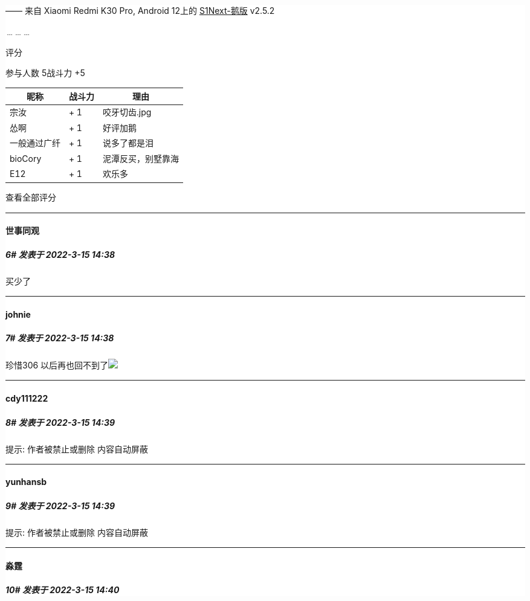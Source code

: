 —— 来自 Xiaomi Redmi K30 Pro, Android 12上的 [S1Next-鹅版](https://github.com/ykrank/S1-Next/releases) v2.5.2

﹍﹍﹍

评分

 参与人数 5战斗力 +5

|昵称|战斗力|理由|
|----|---|---|
| 宗汝| + 1|咬牙切齿.jpg|
| 怂啊| + 1|好评加鹅|
| 一般通过广纤| + 1|说多了都是泪|
| bioCory| + 1|泥潭反买，别墅靠海|
| E12| + 1|欢乐多|

查看全部评分

*****

####  世事同观  
##### 6#       发表于 2022-3-15 14:38

买少了

*****

####  johnie  
##### 7#       发表于 2022-3-15 14:38

珍惜306 以后再也回不到了<img src="https://static.saraba1st.com/image/smiley/face2017/067.png" referrerpolicy="no-referrer">

*****

####  cdy111222  
##### 8#       发表于 2022-3-15 14:39

提示: 作者被禁止或删除 内容自动屏蔽

*****

####  yunhansb  
##### 9#       发表于 2022-3-15 14:39

提示: 作者被禁止或删除 内容自动屏蔽

*****

####  淼霆  
##### 10#       发表于 2022-3-15 14:40
